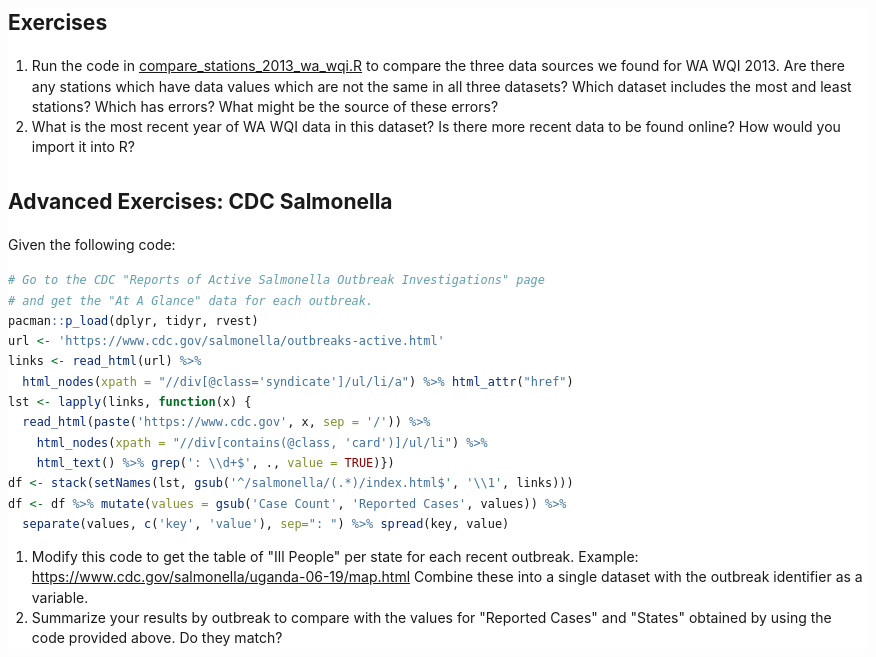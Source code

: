 ## Exercises

1. Run the code in [compare_stations_2013_wa_wqi.R](compare_stations_2013_wa_wqi.R) 
   to compare the three data sources we found for WA WQI 2013. Are there any 
   stations which have data values which are not the same in all three datasets?
   Which dataset includes the most and least stations? Which has errors? What 
   might be the source of these errors?
2. What is the most recent year of WA WQI data in this dataset? Is there more 
   recent data to be found online? How would you import it into R?

## Advanced Exercises: CDC Salmonella

Given the following code:


```r
# Go to the CDC "Reports of Active Salmonella Outbreak Investigations" page 
# and get the "At A Glance" data for each outbreak.
pacman::p_load(dplyr, tidyr, rvest)
url <- 'https://www.cdc.gov/salmonella/outbreaks-active.html'
links <- read_html(url) %>% 
  html_nodes(xpath = "//div[@class='syndicate']/ul/li/a") %>% html_attr("href")
lst <- lapply(links, function(x) { 
  read_html(paste('https://www.cdc.gov', x, sep = '/')) %>% 
    html_nodes(xpath = "//div[contains(@class, 'card')]/ul/li") %>% 
    html_text() %>% grep(': \\d+$', ., value = TRUE)})
df <- stack(setNames(lst, gsub('^/salmonella/(.*)/index.html$', '\\1', links)))
df <- df %>% mutate(values = gsub('Case Count', 'Reported Cases', values)) %>% 
  separate(values, c('key', 'value'), sep=": ") %>% spread(key, value)
```

1. Modify this code to get the table of "Ill People" per state for each
   recent outbreak. Example: https://www.cdc.gov/salmonella/uganda-06-19/map.html
   Combine these into a single dataset with the outbreak identifier as a variable.
2. Summarize your results by outbreak to compare with the values for "Reported 
   Cases" and "States" obtained by using the code provided above. Do they match?

